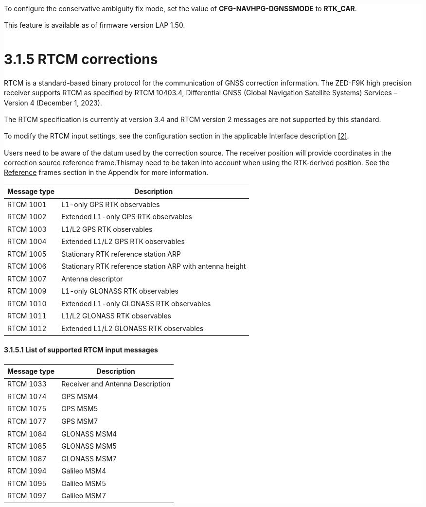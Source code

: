 To configure the conservative ambiguity fix mode, set the value of **CFG-NAVHPG-DGNSSMODE** to **RTK\_CAR**.

This feature is available as of firmware version LAP 1.50.

# <span id="page-13-0"></span>**3.1.5 RTCM corrections**

RTCM is a standard-based binary protocol for the communication of GNSS correction information. The ZED-F9K high precision receiver supports RTCM as specified by RTCM 10403.4, Differential GNSS (Global Navigation Satellite Systems) Services – Version 4 (December 1, 2023).

The RTCM specification is currently at version 3.4 and RTCM version 2 messages are not supported by this standard.

To modify the RTCM input settings, see the configuration section in the applicable Interface description [\[2\]](#page-126-2).

Users need to be aware of the datum used by the correction source. The receiver position will provide coordinates in the correction source reference frame.Thismay need to be taken into account when using the RTK-derived position. See the [Reference](#page-121-0) frames section in the Appendix for more information.

| Message type | Description                                              |
|--------------|----------------------------------------------------------|
| RTCM 1001    | L1-only GPS RTK observables                              |
| RTCM 1002    | Extended L1-only GPS RTK observables                     |
| RTCM 1003    | L1/L2 GPS RTK observables                                |
| RTCM 1004    | Extended L1/L2 GPS RTK observables                       |
| RTCM 1005    | Stationary RTK reference station ARP                     |
| RTCM 1006    | Stationary RTK reference station ARP with antenna height |
| RTCM 1007    | Antenna descriptor                                       |
| RTCM 1009    | L1-only GLONASS RTK observables                          |
| RTCM 1010    | Extended L1-only GLONASS RTK observables                 |
| RTCM 1011    | L1/L2 GLONASS RTK observables                            |
| RTCM 1012    | Extended L1/L2 GLONASS RTK observables                   |

#### **3.1.5.1 List of supported RTCM input messages**



| Message type | Description                      |
|--------------|----------------------------------|
| RTCM 1033    | Receiver and Antenna Description |
| RTCM 1074    | GPS MSM4                         |
| RTCM 1075    | GPS MSM5                         |
| RTCM 1077    | GPS MSM7                         |
| RTCM 1084    | GLONASS MSM4                     |
| RTCM 1085    | GLONASS MSM5                     |
| RTCM 1087    | GLONASS MSM7                     |
| RTCM 1094    | Galileo MSM4                     |
| RTCM 1095    | Galileo MSM5                     |
| RTCM 1097    | Galileo MSM7                     |